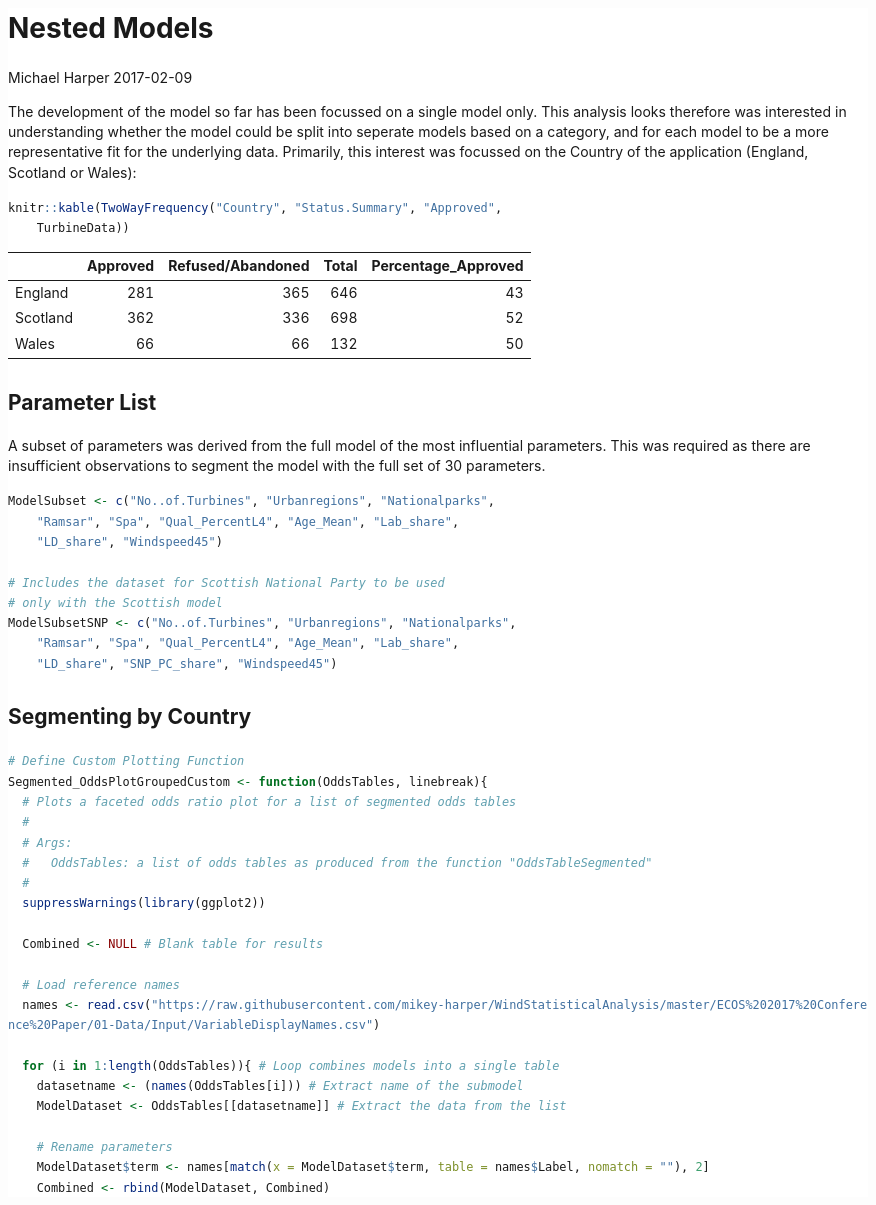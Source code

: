 Nested Models
================
Michael Harper
2017-02-09

The development of the model so far has been focussed on a single model only. This analysis looks therefore was interested in understanding whether the model could be split into seperate models based on a category, and for each model to be a more representative fit for the underlying data. Primarily, this interest was focussed on the Country of the application (England, Scotland or Wales):

``` r
knitr::kable(TwoWayFrequency("Country", "Status.Summary", "Approved", 
    TurbineData))
```

|          |  Approved|  Refused/Abandoned|  Total|  Percentage\_Approved|
|----------|---------:|------------------:|------:|---------------------:|
| England  |       281|                365|    646|                    43|
| Scotland |       362|                336|    698|                    52|
| Wales    |        66|                 66|    132|                    50|

Parameter List
--------------

A subset of parameters was derived from the full model of the most influential parameters. This was required as there are insufficient observations to segment the model with the full set of 30 parameters.

``` r
ModelSubset <- c("No..of.Turbines", "Urbanregions", "Nationalparks", 
    "Ramsar", "Spa", "Qual_PercentL4", "Age_Mean", "Lab_share", 
    "LD_share", "Windspeed45")

# Includes the dataset for Scottish National Party to be used
# only with the Scottish model
ModelSubsetSNP <- c("No..of.Turbines", "Urbanregions", "Nationalparks", 
    "Ramsar", "Spa", "Qual_PercentL4", "Age_Mean", "Lab_share", 
    "LD_share", "SNP_PC_share", "Windspeed45")
```

Segmenting by Country
---------------------

``` r
# Define Custom Plotting Function
Segmented_OddsPlotGroupedCustom <- function(OddsTables, linebreak){
  # Plots a faceted odds ratio plot for a list of segmented odds tables
  # 
  # Args:
  #   OddsTables: a list of odds tables as produced from the function "OddsTableSegmented"
  #
  suppressWarnings(library(ggplot2))
  
  Combined <- NULL # Blank table for results
  
  # Load reference names
  names <- read.csv("https://raw.githubusercontent.com/mikey-harper/WindStatisticalAnalysis/master/ECOS%202017%20Conference%20Paper/01-Data/Input/VariableDisplayNames.csv")
  
  for (i in 1:length(OddsTables)){ # Loop combines models into a single table
    datasetname <- (names(OddsTables[i])) # Extract name of the submodel
    ModelDataset <- OddsTables[[datasetname]] # Extract the data from the list
    
    # Rename parameters
    ModelDataset$term <- names[match(x = ModelDataset$term, table = names$Label, nomatch = ""), 2]
    Combined <- rbind(ModelDataset, Combined)
```